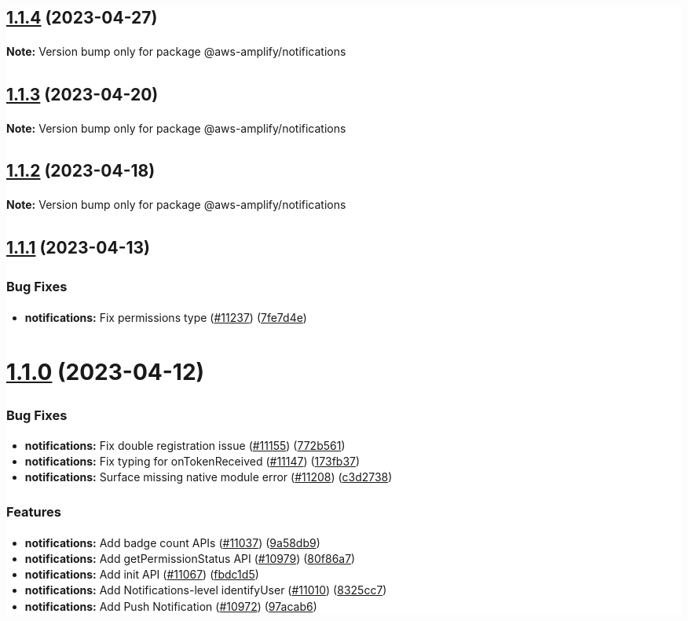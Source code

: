 ## [1.1.4](https://github.com/aws-amplify/amplify-js/compare/@aws-amplify/notifications@1.1.3...@aws-amplify/notifications@1.1.4) (2023-04-27)

**Note:** Version bump only for package @aws-amplify/notifications

## [1.1.3](https://github.com/aws-amplify/amplify-js/compare/@aws-amplify/notifications@1.1.2...@aws-amplify/notifications@1.1.3) (2023-04-20)

**Note:** Version bump only for package @aws-amplify/notifications

## [1.1.2](https://github.com/aws-amplify/amplify-js/compare/@aws-amplify/notifications@1.1.1...@aws-amplify/notifications@1.1.2) (2023-04-18)

**Note:** Version bump only for package @aws-amplify/notifications

## [1.1.1](https://github.com/aws-amplify/amplify-js/compare/@aws-amplify/notifications@1.1.0...@aws-amplify/notifications@1.1.1) (2023-04-13)

### Bug Fixes

- **notifications:** Fix permissions type ([#11237](https://github.com/aws-amplify/amplify-js/issues/11237)) ([7fe7d4e](https://github.com/aws-amplify/amplify-js/commit/7fe7d4ea9f638547cc7199cf8d02ac561d8bd7b1))

# [1.1.0](https://github.com/aws-amplify/amplify-js/compare/@aws-amplify/notifications@1.0.25...@aws-amplify/notifications@1.1.0) (2023-04-12)

### Bug Fixes

- **notifications:** Fix double registration issue ([#11155](https://github.com/aws-amplify/amplify-js/issues/11155)) ([772b561](https://github.com/aws-amplify/amplify-js/commit/772b561d2d6c6aed57aa9464c34a4d87da3f85d2))
- **notifications:** Fix typing for onTokenReceived ([#11147](https://github.com/aws-amplify/amplify-js/issues/11147)) ([173fb37](https://github.com/aws-amplify/amplify-js/commit/173fb3752908221930a0b7363a54bdb3609eaf3f))
- **notifications:** Surface missing native module error ([#11208](https://github.com/aws-amplify/amplify-js/issues/11208)) ([c3d2738](https://github.com/aws-amplify/amplify-js/commit/c3d2738e6c684b177b63095daa0ff20bf384fa05))

### Features

- **notifications:** Add badge count APIs ([#11037](https://github.com/aws-amplify/amplify-js/issues/11037)) ([9a58db9](https://github.com/aws-amplify/amplify-js/commit/9a58db97a91c8429e150ada8c03d650a9f3ddb77))
- **notifications:** Add getPermissionStatus API ([#10979](https://github.com/aws-amplify/amplify-js/issues/10979)) ([80f86a7](https://github.com/aws-amplify/amplify-js/commit/80f86a79b96c23f0c21ba3ae7f611f3904d59437))
- **notifications:** Add init API ([#11067](https://github.com/aws-amplify/amplify-js/issues/11067)) ([fbdc1d5](https://github.com/aws-amplify/amplify-js/commit/fbdc1d519ce3521432011369328beaf17b281fc6))
- **notifications:** Add Notifications-level identifyUser ([#11010](https://github.com/aws-amplify/amplify-js/issues/11010)) ([8325cc7](https://github.com/aws-amplify/amplify-js/commit/8325cc72d4eaeb60b973fee2b979960d9daf9857))
- **notifications:** Add Push Notification ([#10972](https://github.com/aws-amplify/amplify-js/issues/10972)) ([97acab6](https://github.com/aws-amplify/amplify-js/commit/97acab69c6452c860af1f45fbcfda8fd80c26ca3))
